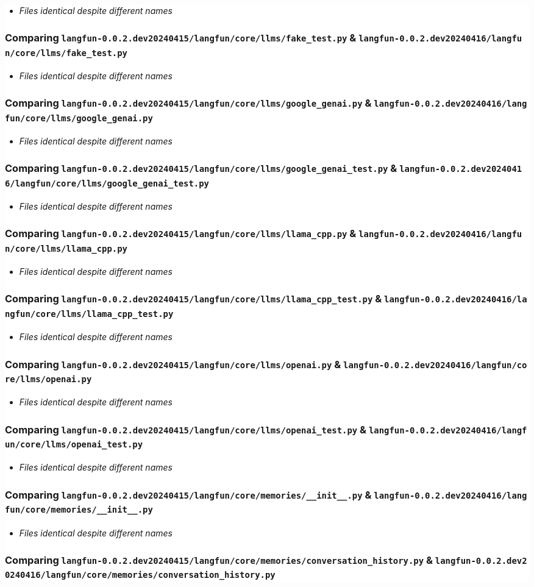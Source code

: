  * *Files identical despite different names*

### Comparing `langfun-0.0.2.dev20240415/langfun/core/llms/fake_test.py` & `langfun-0.0.2.dev20240416/langfun/core/llms/fake_test.py`

 * *Files identical despite different names*

### Comparing `langfun-0.0.2.dev20240415/langfun/core/llms/google_genai.py` & `langfun-0.0.2.dev20240416/langfun/core/llms/google_genai.py`

 * *Files identical despite different names*

### Comparing `langfun-0.0.2.dev20240415/langfun/core/llms/google_genai_test.py` & `langfun-0.0.2.dev20240416/langfun/core/llms/google_genai_test.py`

 * *Files identical despite different names*

### Comparing `langfun-0.0.2.dev20240415/langfun/core/llms/llama_cpp.py` & `langfun-0.0.2.dev20240416/langfun/core/llms/llama_cpp.py`

 * *Files identical despite different names*

### Comparing `langfun-0.0.2.dev20240415/langfun/core/llms/llama_cpp_test.py` & `langfun-0.0.2.dev20240416/langfun/core/llms/llama_cpp_test.py`

 * *Files identical despite different names*

### Comparing `langfun-0.0.2.dev20240415/langfun/core/llms/openai.py` & `langfun-0.0.2.dev20240416/langfun/core/llms/openai.py`

 * *Files identical despite different names*

### Comparing `langfun-0.0.2.dev20240415/langfun/core/llms/openai_test.py` & `langfun-0.0.2.dev20240416/langfun/core/llms/openai_test.py`

 * *Files identical despite different names*

### Comparing `langfun-0.0.2.dev20240415/langfun/core/memories/__init__.py` & `langfun-0.0.2.dev20240416/langfun/core/memories/__init__.py`

 * *Files identical despite different names*

### Comparing `langfun-0.0.2.dev20240415/langfun/core/memories/conversation_history.py` & `langfun-0.0.2.dev20240416/langfun/core/memories/conversation_history.py`
